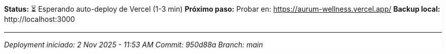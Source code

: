 
**Status:** ⏳ Esperando auto-deploy de Vercel (1-3 min)
**Próximo paso:** Probar en: https://aurum-wellness.vercel.app/
**Backup local:** http://localhost:3000

---

*Deployment iniciado: 2 Nov 2025 - 11:53 AM*
*Commit: 950d88a*
*Branch: main*

